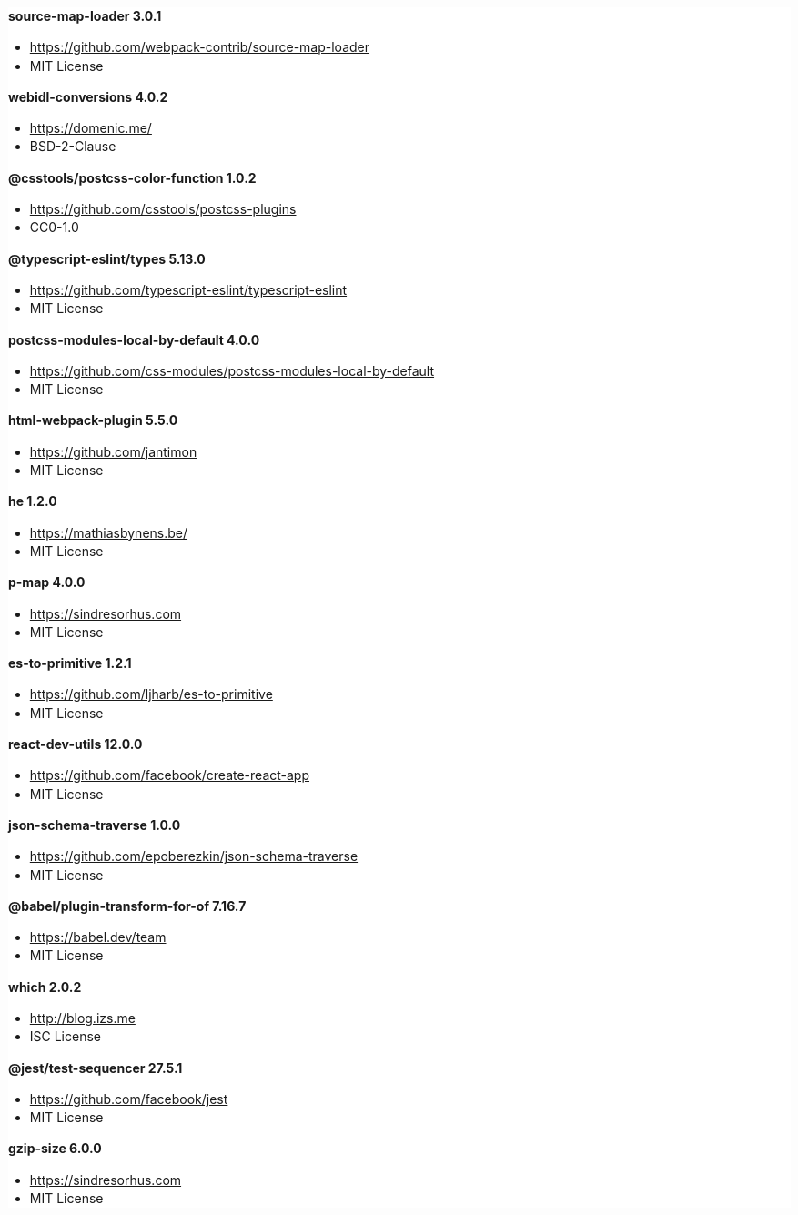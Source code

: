 __source-map-loader 3.0.1__
 * https://github.com/webpack-contrib/source-map-loader
 * MIT License

__webidl-conversions 4.0.2__
 * https://domenic.me/
 * BSD-2-Clause

__@csstools/postcss-color-function 1.0.2__
 * https://github.com/csstools/postcss-plugins
 * CC0-1.0

__@typescript-eslint/types 5.13.0__
 * https://github.com/typescript-eslint/typescript-eslint
 * MIT License

__postcss-modules-local-by-default 4.0.0__
 * https://github.com/css-modules/postcss-modules-local-by-default
 * MIT License

__html-webpack-plugin 5.5.0__
 * https://github.com/jantimon
 * MIT License

__he 1.2.0__
 * https://mathiasbynens.be/
 * MIT License

__p-map 4.0.0__
 * https://sindresorhus.com
 * MIT License

__es-to-primitive 1.2.1__
 * https://github.com/ljharb/es-to-primitive
 * MIT License

__react-dev-utils 12.0.0__
 * https://github.com/facebook/create-react-app
 * MIT License

__json-schema-traverse 1.0.0__
 * https://github.com/epoberezkin/json-schema-traverse
 * MIT License

__@babel/plugin-transform-for-of 7.16.7__
 * https://babel.dev/team
 * MIT License

__which 2.0.2__
 * http://blog.izs.me
 * ISC License

__@jest/test-sequencer 27.5.1__
 * https://github.com/facebook/jest
 * MIT License

__gzip-size 6.0.0__
 * https://sindresorhus.com
 * MIT License

